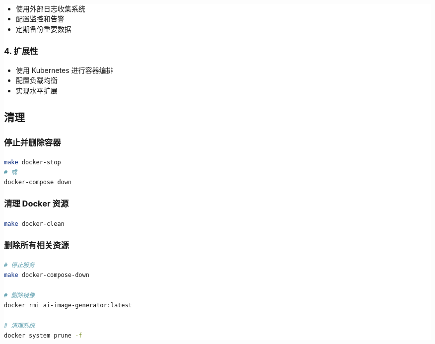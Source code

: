 - 使用外部日志收集系统
- 配置监控和告警
- 定期备份重要数据

### 4. 扩展性

- 使用 Kubernetes 进行容器编排
- 配置负载均衡
- 实现水平扩展

## 清理

### 停止并删除容器

```bash
make docker-stop
# 或
docker-compose down
```

### 清理 Docker 资源

```bash
make docker-clean
```

### 删除所有相关资源

```bash
# 停止服务
make docker-compose-down

# 删除镜像
docker rmi ai-image-generator:latest

# 清理系统
docker system prune -f
```
